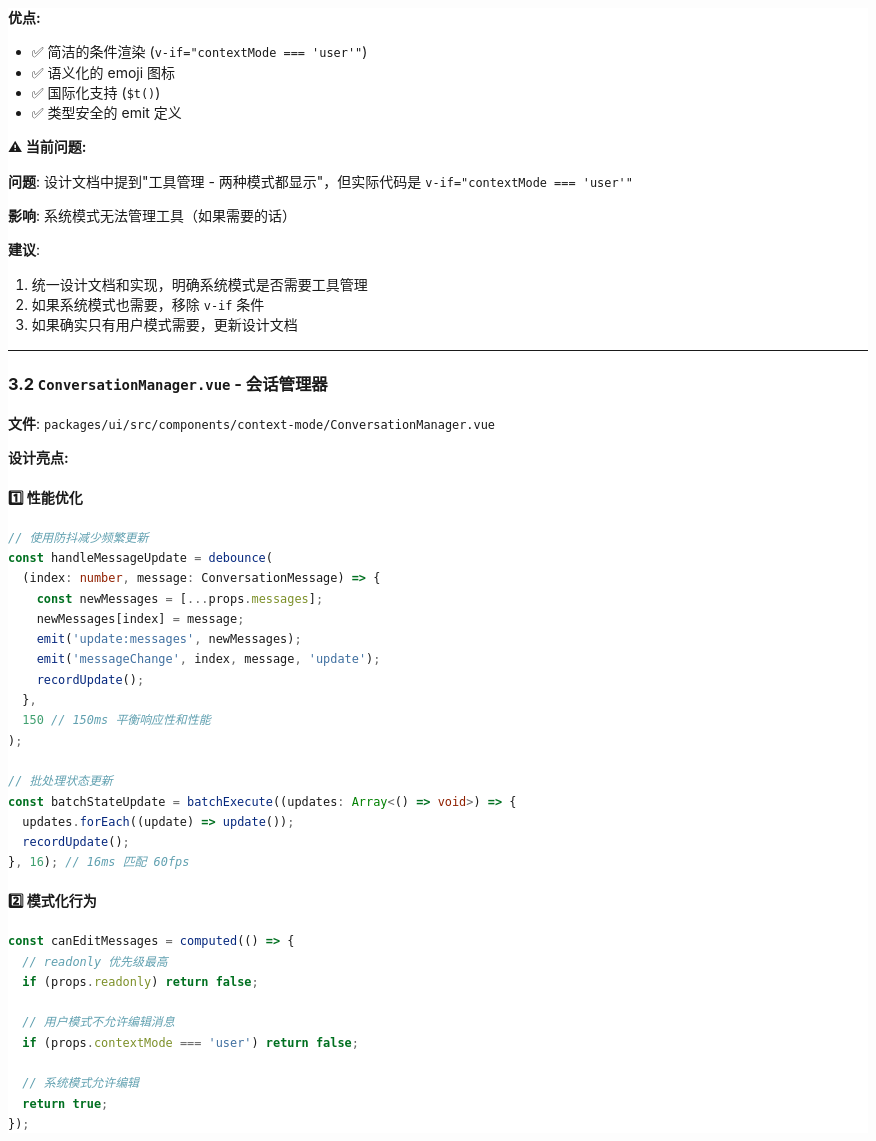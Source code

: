 **优点:**
- ✅ 简洁的条件渲染 (`v-if="contextMode === 'user'"`)
- ✅ 语义化的 emoji 图标
- ✅ 国际化支持 (`$t()`)
- ✅ 类型安全的 emit 定义

**⚠️ 当前问题:**

**问题**: 设计文档中提到"工具管理 - 两种模式都显示"，但实际代码是 `v-if="contextMode === 'user'"`

**影响**: 系统模式无法管理工具（如果需要的话）

**建议**: 
1. 统一设计文档和实现，明确系统模式是否需要工具管理
2. 如果系统模式也需要，移除 `v-if` 条件
3. 如果确实只有用户模式需要，更新设计文档

---

### 3.2 `ConversationManager.vue` - 会话管理器

**文件**: `packages/ui/src/components/context-mode/ConversationManager.vue`

**设计亮点:**

#### 1️⃣ **性能优化**
```typescript
// 使用防抖减少频繁更新
const handleMessageUpdate = debounce(
  (index: number, message: ConversationMessage) => {
    const newMessages = [...props.messages];
    newMessages[index] = message;
    emit('update:messages', newMessages);
    emit('messageChange', index, message, 'update');
    recordUpdate();
  },
  150 // 150ms 平衡响应性和性能
);

// 批处理状态更新
const batchStateUpdate = batchExecute((updates: Array<() => void>) => {
  updates.forEach((update) => update());
  recordUpdate();
}, 16); // 16ms 匹配 60fps
```

#### 2️⃣ **模式化行为**
```typescript
const canEditMessages = computed(() => {
  // readonly 优先级最高
  if (props.readonly) return false;
  
  // 用户模式不允许编辑消息
  if (props.contextMode === 'user') return false;
  
  // 系统模式允许编辑
  return true;
});
```
